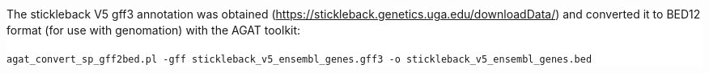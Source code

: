 The stickleback V5 gff3 annotation was obtained (https://stickleback.genetics.uga.edu/downloadData/) and converted it to BED12 format (for use with genomation) with the AGAT toolkit:
```
agat_convert_sp_gff2bed.pl -gff stickleback_v5_ensembl_genes.gff3 -o stickleback_v5_ensembl_genes.bed
```
